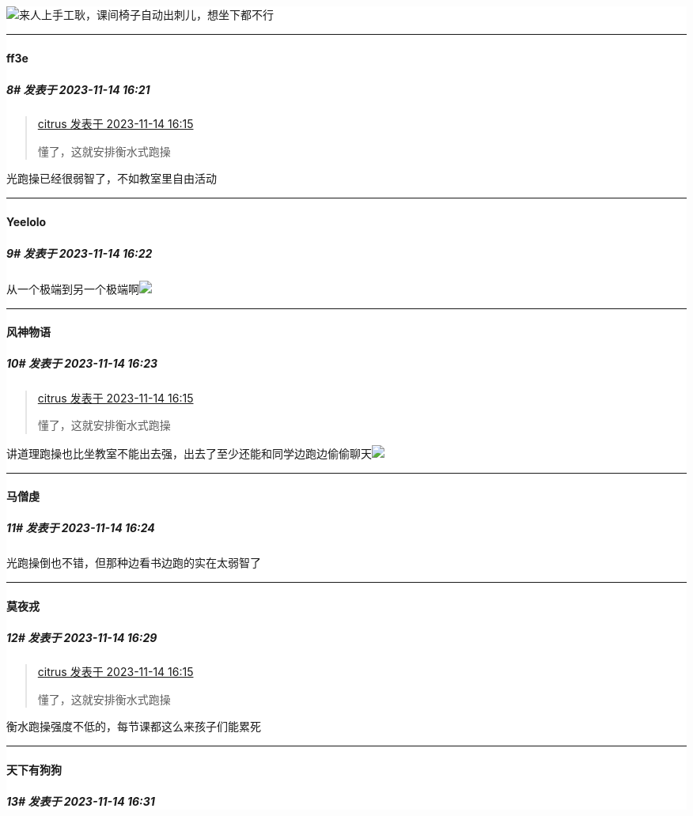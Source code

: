 <img src="https://static.saraba1st.com/image/smiley/face2017/065.png" referrerpolicy="no-referrer">来人上手工耿，课间椅子自动出刺儿，想坐下都不行

*****

####  ff3e  
##### 8#       发表于 2023-11-14 16:21

<blockquote><a href="httphttps://bbs.saraba1st.com/2b/forum.php?mod=redirect&amp;goto=findpost&amp;pid=63039749&amp;ptid=2160681" target="_blank">citrus 发表于 2023-11-14 16:15</a>

懂了，这就安排衡水式跑操</blockquote>
光跑操已经很弱智了，不如教室里自由活动

*****

####  Yeelolo  
##### 9#       发表于 2023-11-14 16:22

从一个极端到另一个极端啊<img src="https://static.saraba1st.com/image/smiley/face2017/004.gif" referrerpolicy="no-referrer">

*****

####  风神物语  
##### 10#       发表于 2023-11-14 16:23

<blockquote><a href="httphttps://bbs.saraba1st.com/2b/forum.php?mod=redirect&amp;goto=findpost&amp;pid=63039749&amp;ptid=2160681" target="_blank">citrus 发表于 2023-11-14 16:15</a>

懂了，这就安排衡水式跑操</blockquote>
讲道理跑操也比坐教室不能出去强，出去了至少还能和同学边跑边偷偷聊天<img src="https://static.saraba1st.com/image/smiley/face2017/044.png" referrerpolicy="no-referrer">

*****

####  马僧虔  
##### 11#       发表于 2023-11-14 16:24

光跑操倒也不错，但那种边看书边跑的实在太弱智了

*****

####  莫夜戎  
##### 12#       发表于 2023-11-14 16:29

<blockquote><a href="httphttps://bbs.saraba1st.com/2b/forum.php?mod=redirect&amp;goto=findpost&amp;pid=63039749&amp;ptid=2160681" target="_blank">citrus 发表于 2023-11-14 16:15</a>

懂了，这就安排衡水式跑操</blockquote>
衡水跑操强度不低的，每节课都这么来孩子们能累死

*****

####  天下有狗狗  
##### 13#       发表于 2023-11-14 16:31
